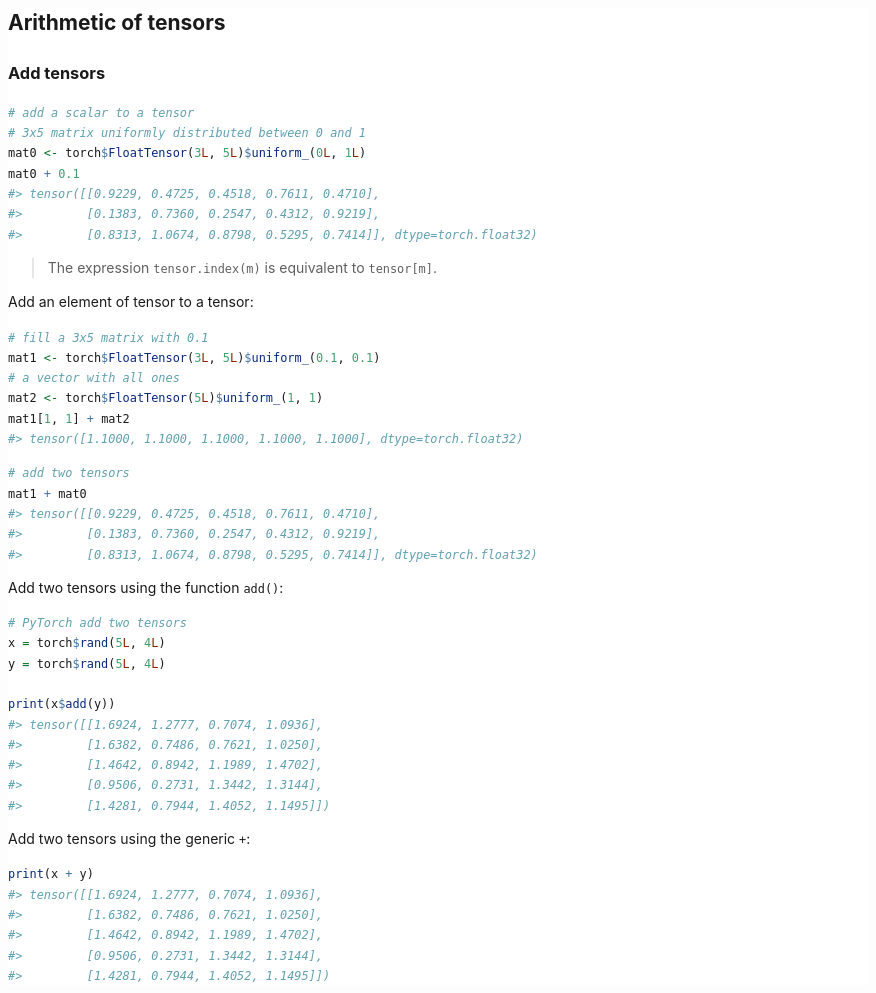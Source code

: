 
## Arithmetic of tensors

### Add tensors


```r
# add a scalar to a tensor
# 3x5 matrix uniformly distributed between 0 and 1
mat0 <- torch$FloatTensor(3L, 5L)$uniform_(0L, 1L)
mat0 + 0.1
#> tensor([[0.9229, 0.4725, 0.4518, 0.7611, 0.4710],
#>         [0.1383, 0.7360, 0.2547, 0.4312, 0.9219],
#>         [0.8313, 1.0674, 0.8798, 0.5295, 0.7414]], dtype=torch.float32)
```

> The expression ``tensor.index(m)`` is equivalent to ``tensor[m]``.

Add an element of tensor to a tensor:


```r
# fill a 3x5 matrix with 0.1
mat1 <- torch$FloatTensor(3L, 5L)$uniform_(0.1, 0.1)
# a vector with all ones
mat2 <- torch$FloatTensor(5L)$uniform_(1, 1)
mat1[1, 1] + mat2
#> tensor([1.1000, 1.1000, 1.1000, 1.1000, 1.1000], dtype=torch.float32)
```


```r
# add two tensors
mat1 + mat0
#> tensor([[0.9229, 0.4725, 0.4518, 0.7611, 0.4710],
#>         [0.1383, 0.7360, 0.2547, 0.4312, 0.9219],
#>         [0.8313, 1.0674, 0.8798, 0.5295, 0.7414]], dtype=torch.float32)
```

Add two tensors using the function `add()`:

```r
# PyTorch add two tensors
x = torch$rand(5L, 4L)
y = torch$rand(5L, 4L)

print(x$add(y))
#> tensor([[1.6924, 1.2777, 0.7074, 1.0936],
#>         [1.6382, 0.7486, 0.7621, 1.0250],
#>         [1.4642, 0.8942, 1.1989, 1.4702],
#>         [0.9506, 0.2731, 1.3442, 1.3144],
#>         [1.4281, 0.7944, 1.4052, 1.1495]])
```

Add two tensors using the generic `+`:

```r
print(x + y)
#> tensor([[1.6924, 1.2777, 0.7074, 1.0936],
#>         [1.6382, 0.7486, 0.7621, 1.0250],
#>         [1.4642, 0.8942, 1.1989, 1.4702],
#>         [0.9506, 0.2731, 1.3442, 1.3144],
#>         [1.4281, 0.7944, 1.4052, 1.1495]])
```
